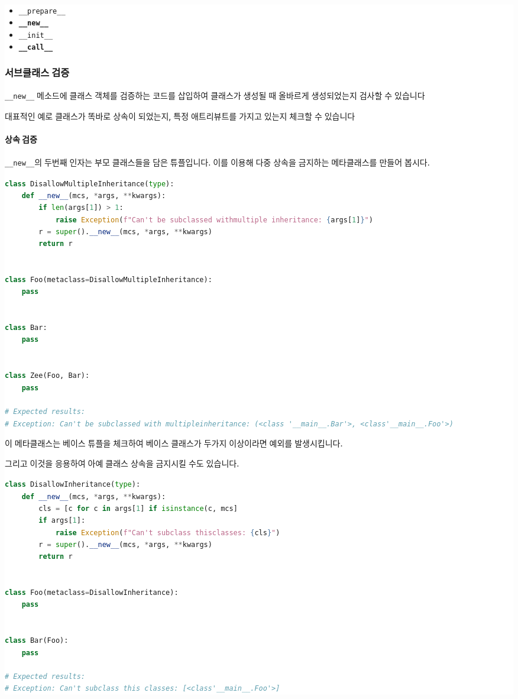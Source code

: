 - `__prepare__`
- **`__new__`**
- `__init__`
- **`__call__`**

### 서브클래스 검증

`__new__` 메소드에 클래스 객체를 검증하는 코드를 삽입하여 클래스가 생성될 때 올바르게 생성되었는지 검사할 수 있습니다

대표적인 예로 클래스가 똑바로 상속이 되었는지, 특정 애트리뷰트를 가지고 있는지 체크할 수 있습니다

#### 상속 검증

`__new__`의 두번째 인자는 부모 클래스들을 담은 튜플입니다. 이를 이용해 다중 상속을 금지하는 메타클래스를 만들어 봅시다.

```python
class DisallowMultipleInheritance(type):
    def __new__(mcs, *args, **kwargs):
        if len(args[1]) > 1:
            raise Exception(f"Can't be subclassed withmultiple inheritance: {args[1]}")
        r = super().__new__(mcs, *args, **kwargs)
        return r


class Foo(metaclass=DisallowMultipleInheritance):
    pass


class Bar:
    pass


class Zee(Foo, Bar):
    pass

# Expected results:
# Exception: Can't be subclassed with multipleinheritance: (<class '__main__.Bar'>, <class'__main__.Foo'>)
```

이 메타클래스는 베이스 튜플을 체크하여 베이스 클래스가 두가지 이상이라면 예외를 발생시킵니다.

그리고 이것을 응용하여 아예 클래스 상속을 금지시킬 수도 있습니다.

```python
class DisallowInheritance(type):
    def __new__(mcs, *args, **kwargs):
        cls = [c for c in args[1] if isinstance(c, mcs]
        if args[1]:
            raise Exception(f"Can't subclass thisclasses: {cls}")
        r = super().__new__(mcs, *args, **kwargs)
        return r


class Foo(metaclass=DisallowInheritance):
    pass


class Bar(Foo):
    pass

# Expected results:
# Exception: Can't subclass this classes: [<class'__main__.Foo'>]
```


[^1]: https://docs.python.org/ko/3/reference/datamodel.html#objects-values-and-types
[^2]: https://docs.python.org/ko/3/tutorial/classes.html#classes
[^3]: https://docs.python.org/ko/3/reference/datamodel.html#objects-values-and-types
[^4]: https://en.wikipedia.org/wiki/Metaclass
[^5]: https://docs.python.org/ko/3/reference/datamodel.html#customizing-class-creation
[^6]: https://docs.python.org/ko/3/reference/datamodel.html#resolving-mro-entries
[^7]: https://docs.python.org/ko/3/reference/datamodel.html#determining-the-appropriate-metaclass
[^8]: https://docs.python.org/ko/3/reference/datamodel.html#preparing-the-class-namespace
[^9]: https://docs.python.org/ko/3/reference/datamodel.html#executing-the-class-body
[^10]: https://docs.python.org/ko/3/reference/datamodel.html#creating-the-class-object
[^11]: https://docs.python.org/ko/3/reference/datamodel.html#object.__set_name__
[^12]: https://docs.python.org/ko/3/reference/datamodel.html#object.__set_name__